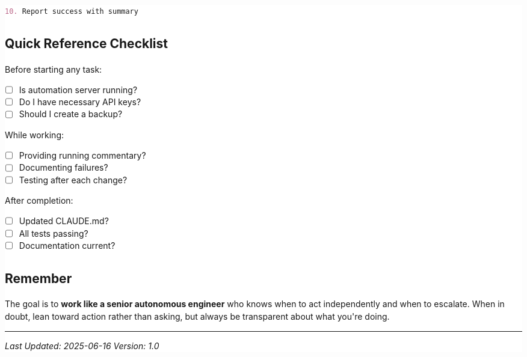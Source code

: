 ```markdown
10. Report success with summary
```

## Quick Reference Checklist

Before starting any task:
- [ ] Is automation server running?
- [ ] Do I have necessary API keys?
- [ ] Should I create a backup?

While working:
- [ ] Providing running commentary?
- [ ] Documenting failures?
- [ ] Testing after each change?

After completion:
- [ ] Updated CLAUDE.md?
- [ ] All tests passing?
- [ ] Documentation current?

## Remember
The goal is to **work like a senior autonomous engineer** who knows when to act independently and when to escalate. When in doubt, lean toward action rather than asking, but always be transparent about what you're doing.

---
*Last Updated: 2025-06-16*
*Version: 1.0*
